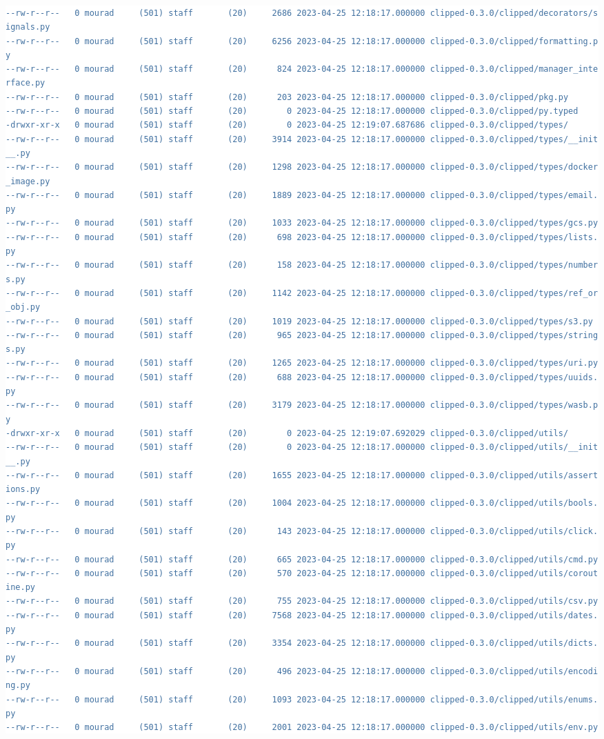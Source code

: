 ```diff
--rw-r--r--   0 mourad     (501) staff       (20)     2686 2023-04-25 12:18:17.000000 clipped-0.3.0/clipped/decorators/signals.py
--rw-r--r--   0 mourad     (501) staff       (20)     6256 2023-04-25 12:18:17.000000 clipped-0.3.0/clipped/formatting.py
--rw-r--r--   0 mourad     (501) staff       (20)      824 2023-04-25 12:18:17.000000 clipped-0.3.0/clipped/manager_interface.py
--rw-r--r--   0 mourad     (501) staff       (20)      203 2023-04-25 12:18:17.000000 clipped-0.3.0/clipped/pkg.py
--rw-r--r--   0 mourad     (501) staff       (20)        0 2023-04-25 12:18:17.000000 clipped-0.3.0/clipped/py.typed
-drwxr-xr-x   0 mourad     (501) staff       (20)        0 2023-04-25 12:19:07.687686 clipped-0.3.0/clipped/types/
--rw-r--r--   0 mourad     (501) staff       (20)     3914 2023-04-25 12:18:17.000000 clipped-0.3.0/clipped/types/__init__.py
--rw-r--r--   0 mourad     (501) staff       (20)     1298 2023-04-25 12:18:17.000000 clipped-0.3.0/clipped/types/docker_image.py
--rw-r--r--   0 mourad     (501) staff       (20)     1889 2023-04-25 12:18:17.000000 clipped-0.3.0/clipped/types/email.py
--rw-r--r--   0 mourad     (501) staff       (20)     1033 2023-04-25 12:18:17.000000 clipped-0.3.0/clipped/types/gcs.py
--rw-r--r--   0 mourad     (501) staff       (20)      698 2023-04-25 12:18:17.000000 clipped-0.3.0/clipped/types/lists.py
--rw-r--r--   0 mourad     (501) staff       (20)      158 2023-04-25 12:18:17.000000 clipped-0.3.0/clipped/types/numbers.py
--rw-r--r--   0 mourad     (501) staff       (20)     1142 2023-04-25 12:18:17.000000 clipped-0.3.0/clipped/types/ref_or_obj.py
--rw-r--r--   0 mourad     (501) staff       (20)     1019 2023-04-25 12:18:17.000000 clipped-0.3.0/clipped/types/s3.py
--rw-r--r--   0 mourad     (501) staff       (20)      965 2023-04-25 12:18:17.000000 clipped-0.3.0/clipped/types/strings.py
--rw-r--r--   0 mourad     (501) staff       (20)     1265 2023-04-25 12:18:17.000000 clipped-0.3.0/clipped/types/uri.py
--rw-r--r--   0 mourad     (501) staff       (20)      688 2023-04-25 12:18:17.000000 clipped-0.3.0/clipped/types/uuids.py
--rw-r--r--   0 mourad     (501) staff       (20)     3179 2023-04-25 12:18:17.000000 clipped-0.3.0/clipped/types/wasb.py
-drwxr-xr-x   0 mourad     (501) staff       (20)        0 2023-04-25 12:19:07.692029 clipped-0.3.0/clipped/utils/
--rw-r--r--   0 mourad     (501) staff       (20)        0 2023-04-25 12:18:17.000000 clipped-0.3.0/clipped/utils/__init__.py
--rw-r--r--   0 mourad     (501) staff       (20)     1655 2023-04-25 12:18:17.000000 clipped-0.3.0/clipped/utils/assertions.py
--rw-r--r--   0 mourad     (501) staff       (20)     1004 2023-04-25 12:18:17.000000 clipped-0.3.0/clipped/utils/bools.py
--rw-r--r--   0 mourad     (501) staff       (20)      143 2023-04-25 12:18:17.000000 clipped-0.3.0/clipped/utils/click.py
--rw-r--r--   0 mourad     (501) staff       (20)      665 2023-04-25 12:18:17.000000 clipped-0.3.0/clipped/utils/cmd.py
--rw-r--r--   0 mourad     (501) staff       (20)      570 2023-04-25 12:18:17.000000 clipped-0.3.0/clipped/utils/coroutine.py
--rw-r--r--   0 mourad     (501) staff       (20)      755 2023-04-25 12:18:17.000000 clipped-0.3.0/clipped/utils/csv.py
--rw-r--r--   0 mourad     (501) staff       (20)     7568 2023-04-25 12:18:17.000000 clipped-0.3.0/clipped/utils/dates.py
--rw-r--r--   0 mourad     (501) staff       (20)     3354 2023-04-25 12:18:17.000000 clipped-0.3.0/clipped/utils/dicts.py
--rw-r--r--   0 mourad     (501) staff       (20)      496 2023-04-25 12:18:17.000000 clipped-0.3.0/clipped/utils/encoding.py
--rw-r--r--   0 mourad     (501) staff       (20)     1093 2023-04-25 12:18:17.000000 clipped-0.3.0/clipped/utils/enums.py
--rw-r--r--   0 mourad     (501) staff       (20)     2001 2023-04-25 12:18:17.000000 clipped-0.3.0/clipped/utils/env.py
```